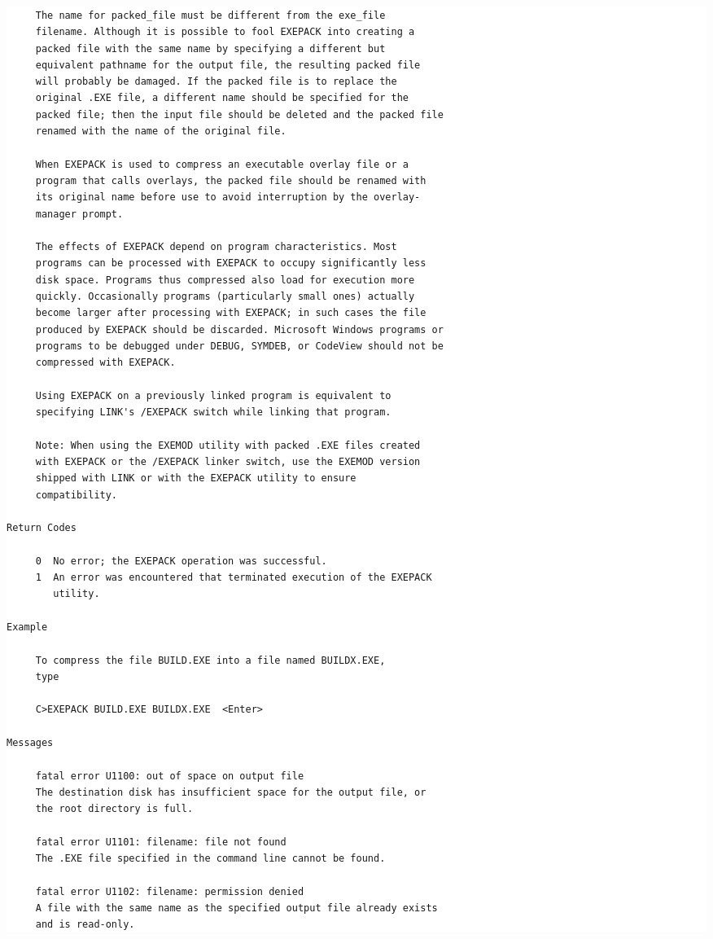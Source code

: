 	     The name for packed_file must be different from the exe_file
	     filename. Although it is possible to fool EXEPACK into creating a
	     packed file with the same name by specifying a different but
	     equivalent pathname for the output file, the resulting packed file
	     will probably be damaged. If the packed file is to replace the
	     original .EXE file, a different name should be specified for the
	     packed file; then the input file should be deleted and the packed file
	     renamed with the name of the original file.
	
	     When EXEPACK is used to compress an executable overlay file or a
	     program that calls overlays, the packed file should be renamed with
	     its original name before use to avoid interruption by the overlay-
	     manager prompt.
	
	     The effects of EXEPACK depend on program characteristics. Most
	     programs can be processed with EXEPACK to occupy significantly less
	     disk space. Programs thus compressed also load for execution more
	     quickly. Occasionally programs (particularly small ones) actually
	     become larger after processing with EXEPACK; in such cases the file
	     produced by EXEPACK should be discarded. Microsoft Windows programs or
	     programs to be debugged under DEBUG, SYMDEB, or CodeView should not be
	     compressed with EXEPACK.
	
	     Using EXEPACK on a previously linked program is equivalent to
	     specifying LINK's /EXEPACK switch while linking that program.
	
	     Note: When using the EXEMOD utility with packed .EXE files created
	     with EXEPACK or the /EXEPACK linker switch, use the EXEMOD version
	     shipped with LINK or with the EXEPACK utility to ensure
	     compatibility.
	
	Return Codes
	
	     0  No error; the EXEPACK operation was successful.
	     1  An error was encountered that terminated execution of the EXEPACK
	        utility.
	
	Example
	
	     To compress the file BUILD.EXE into a file named BUILDX.EXE,
	     type
	
	     C>EXEPACK BUILD.EXE BUILDX.EXE  <Enter>
	
	Messages
	
	     fatal error U1100: out of space on output file
	     The destination disk has insufficient space for the output file, or
	     the root directory is full.
	
	     fatal error U1101: filename: file not found
	     The .EXE file specified in the command line cannot be found.
	
	     fatal error U1102: filename: permission denied
	     A file with the same name as the specified output file already exists
	     and is read-only.
	